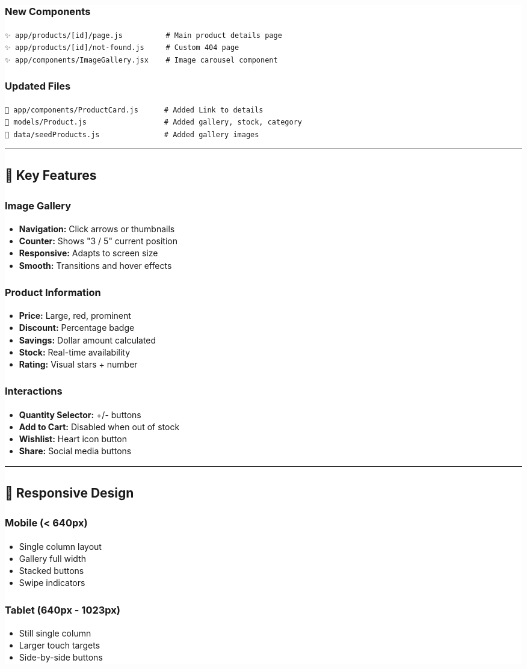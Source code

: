 ### New Components

```
✨ app/products/[id]/page.js          # Main product details page
✨ app/products/[id]/not-found.js     # Custom 404 page
✨ app/components/ImageGallery.jsx    # Image carousel component
```

### Updated Files

```
📝 app/components/ProductCard.js      # Added Link to details
📝 models/Product.js                  # Added gallery, stock, category
📝 data/seedProducts.js               # Added gallery images
```

---

## 🎨 Key Features

### Image Gallery
- **Navigation:** Click arrows or thumbnails
- **Counter:** Shows "3 / 5" current position
- **Responsive:** Adapts to screen size
- **Smooth:** Transitions and hover effects

### Product Information
- **Price:** Large, red, prominent
- **Discount:** Percentage badge
- **Savings:** Dollar amount calculated
- **Stock:** Real-time availability
- **Rating:** Visual stars + number

### Interactions
- **Quantity Selector:** +/- buttons
- **Add to Cart:** Disabled when out of stock
- **Wishlist:** Heart icon button
- **Share:** Social media buttons

---

## 📱 Responsive Design

### Mobile (< 640px)
- Single column layout
- Gallery full width
- Stacked buttons
- Swipe indicators

### Tablet (640px - 1023px)
- Still single column
- Larger touch targets
- Side-by-side buttons
